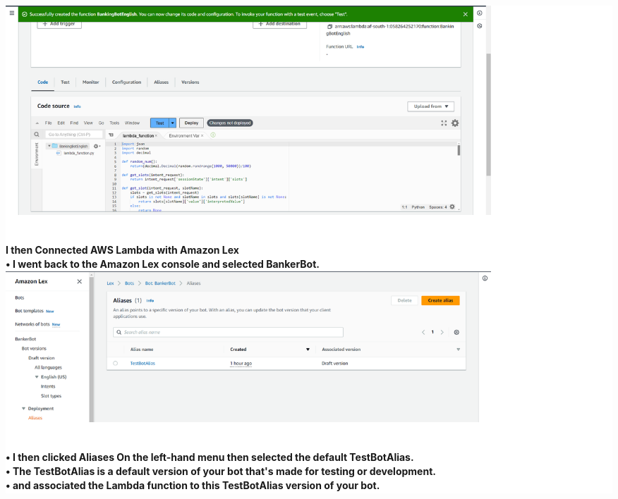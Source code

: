 <img src="https://github.com/Tanakagi/Connecting-a-Chatbot-with-Lambda/blob/da8cecc7d3ce5311e2af3ee2b1999acbe2aea61c/Project%20Images/Image%2025.png" height="80%" width="80%" />
</br>
</br>

<b>**I then Connected AWS Lambda with Amazon Lex**</br>
<b>• I went back to the Amazon Lex console and selected BankerBot.</br>
<img src="https://github.com/Tanakagi/Connecting-a-Chatbot-with-Lambda/blob/da8cecc7d3ce5311e2af3ee2b1999acbe2aea61c/Project%20Images/Image%2026.png" height="80%" width="80%" />
</br>
</br>

<b>• I then clicked Aliases On the left-hand menu then selected the default TestBotAlias.</br>
<b>• The TestBotAlias is a default version of your bot that's made for testing or development.</br>
<b>• and associated the Lambda function to this TestBotAlias version of your bot.</br>